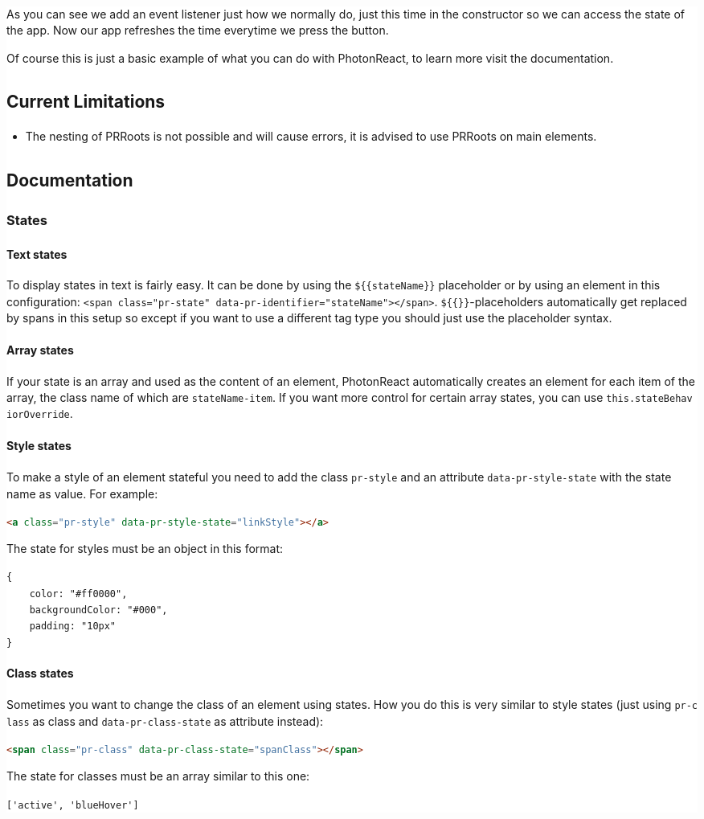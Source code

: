 ```javascript
```

As you can see we add an event listener just how we normally do, just this time in the constructor so we can access the state of the app. Now our app refreshes the time everytime we press the button.

Of course this is just a basic example of what you can do with PhotonReact, to learn more visit the documentation.

## Current Limitations

* The nesting of PRRoots is not possible and will cause errors, it is advised to use PRRoots on main elements.

## Documentation

### States

#### Text states
To display states in text is fairly easy. It can be done by using the ``${{stateName}}`` placeholder or by using an element in this configuration: ``<span class="pr-state" data-pr-identifier="stateName"></span>``. ``${{}}``-placeholders automatically get replaced by spans in this setup so except if you want  to use a different tag type you should just use the placeholder syntax.

#### Array states
If your state is an array and used as the content of an element, PhotonReact automatically creates an element for each item of the array, the class name of which are ``stateName-item``. If you want more control for certain array states, you can use ``this.stateBehaviorOverride``.

#### Style states
To make a style of an element stateful you need to add the class ``pr-style`` and an attribute ``data-pr-style-state`` with the state name as value.
For example:
```html
<a class="pr-style" data-pr-style-state="linkStyle"></a>
```
The state for styles must be an object in this format:
```
{
    color: "#ff0000",
    backgroundColor: "#000",
    padding: "10px"
}
```

#### Class states
Sometimes you want to change the class of an element using states. How you do this is very similar to style states (just using ``pr-class`` as class and ``data-pr-class-state`` as attribute instead):
```html
<span class="pr-class" data-pr-class-state="spanClass"></span>
```
The state for classes must be an array similar to this one:
```
['active', 'blueHover']
```
